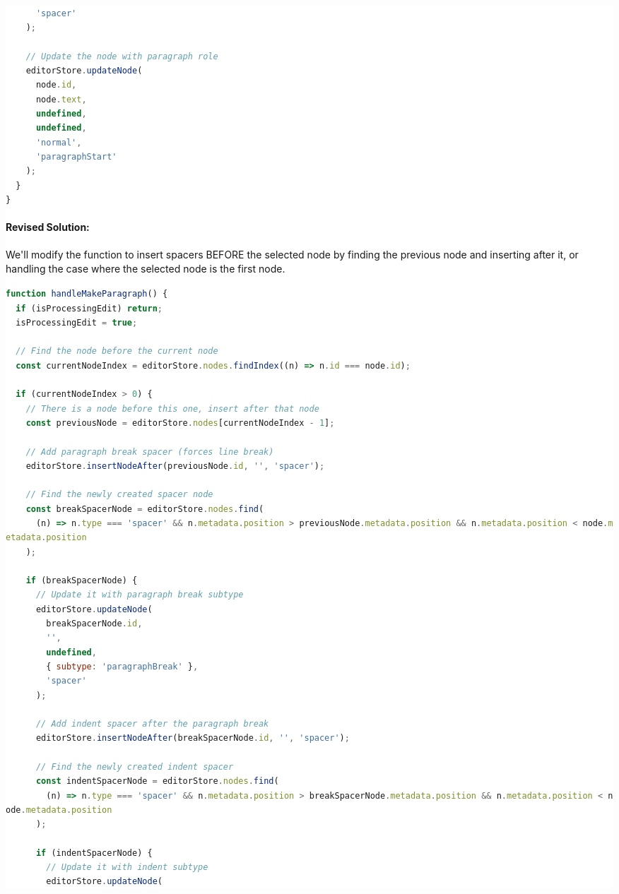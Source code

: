 ```javascript
      'spacer'
    );
    
    // Update the node with paragraph role
    editorStore.updateNode(
      node.id,
      node.text,
      undefined,
      undefined,
      'normal',
      'paragraphStart'
    );
  }
}
```

#### Revised Solution:

We'll modify the function to insert spacers BEFORE the selected node by finding the previous node and inserting after it, or handling the case where the selected node is the first node.

```javascript
function handleMakeParagraph() {
  if (isProcessingEdit) return;
  isProcessingEdit = true;
  
  // Find the node before the current node
  const currentNodeIndex = editorStore.nodes.findIndex((n) => n.id === node.id);
  
  if (currentNodeIndex > 0) {
    // There is a node before this one, insert after that node
    const previousNode = editorStore.nodes[currentNodeIndex - 1];
    
    // Add paragraph break spacer (forces line break)
    editorStore.insertNodeAfter(previousNode.id, '', 'spacer');
    
    // Find the newly created spacer node
    const breakSpacerNode = editorStore.nodes.find(
      (n) => n.type === 'spacer' && n.metadata.position > previousNode.metadata.position && n.metadata.position < node.metadata.position
    );
    
    if (breakSpacerNode) {
      // Update it with paragraph break subtype
      editorStore.updateNode(
        breakSpacerNode.id,
        '',
        undefined,
        { subtype: 'paragraphBreak' },
        'spacer'
      );
      
      // Add indent spacer after the paragraph break
      editorStore.insertNodeAfter(breakSpacerNode.id, '', 'spacer');
      
      // Find the newly created indent spacer
      const indentSpacerNode = editorStore.nodes.find(
        (n) => n.type === 'spacer' && n.metadata.position > breakSpacerNode.metadata.position && n.metadata.position < node.metadata.position
      );
      
      if (indentSpacerNode) {
        // Update it with indent subtype
        editorStore.updateNode(
```